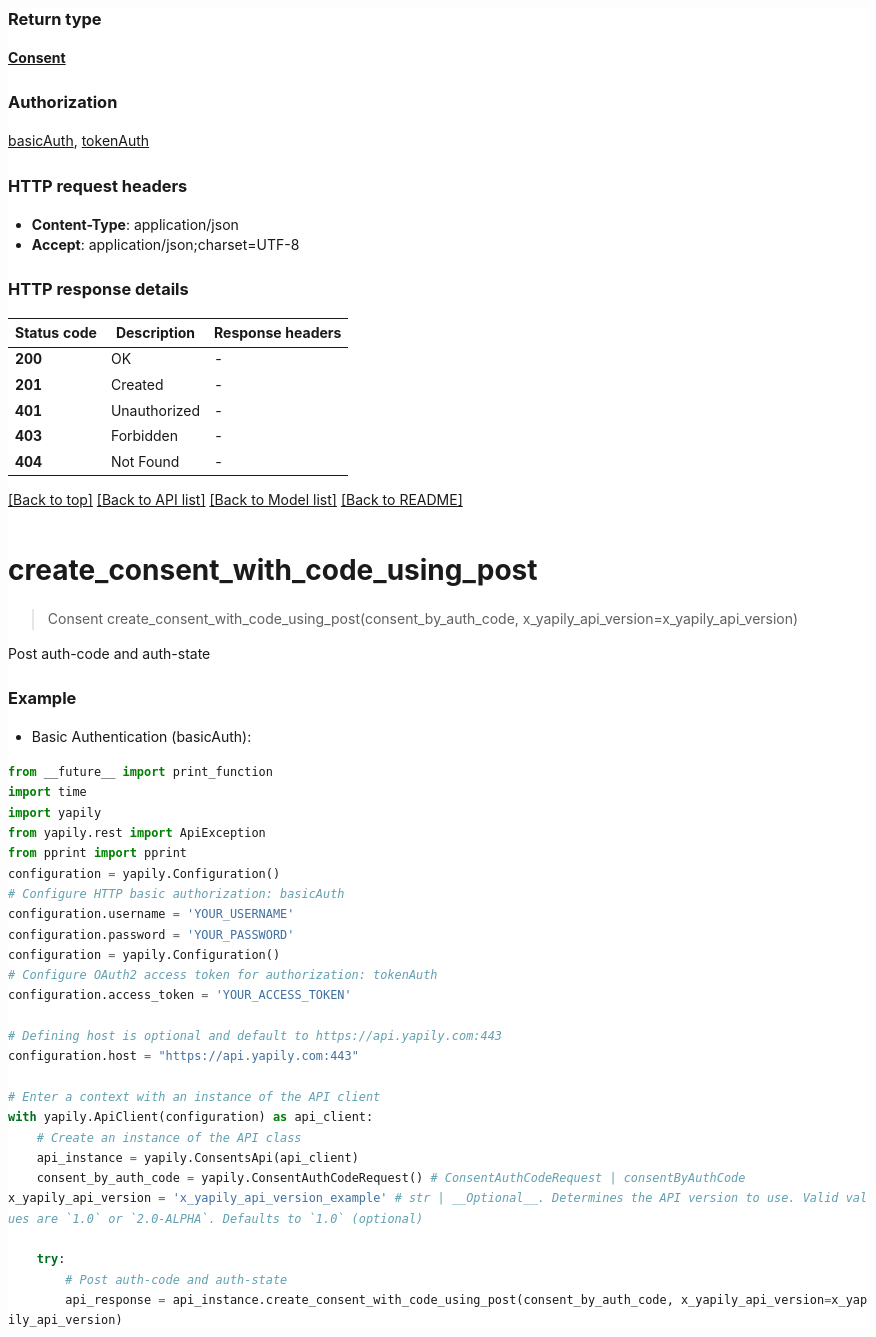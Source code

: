 ### Return type

[**Consent**](Consent.md)

### Authorization

[basicAuth](../README.md#basicAuth), [tokenAuth](../README.md#tokenAuth)

### HTTP request headers

 - **Content-Type**: application/json
 - **Accept**: application/json;charset=UTF-8

### HTTP response details
| Status code | Description | Response headers |
|-------------|-------------|------------------|
**200** | OK |  -  |
**201** | Created |  -  |
**401** | Unauthorized |  -  |
**403** | Forbidden |  -  |
**404** | Not Found |  -  |

[[Back to top]](#) [[Back to API list]](../README.md#documentation-for-api-endpoints) [[Back to Model list]](../README.md#documentation-for-models) [[Back to README]](../README.md)

# **create_consent_with_code_using_post**
> Consent create_consent_with_code_using_post(consent_by_auth_code, x_yapily_api_version=x_yapily_api_version)

Post auth-code and auth-state

### Example

* Basic Authentication (basicAuth):
```python
from __future__ import print_function
import time
import yapily
from yapily.rest import ApiException
from pprint import pprint
configuration = yapily.Configuration()
# Configure HTTP basic authorization: basicAuth
configuration.username = 'YOUR_USERNAME'
configuration.password = 'YOUR_PASSWORD'
configuration = yapily.Configuration()
# Configure OAuth2 access token for authorization: tokenAuth
configuration.access_token = 'YOUR_ACCESS_TOKEN'

# Defining host is optional and default to https://api.yapily.com:443
configuration.host = "https://api.yapily.com:443"

# Enter a context with an instance of the API client
with yapily.ApiClient(configuration) as api_client:
    # Create an instance of the API class
    api_instance = yapily.ConsentsApi(api_client)
    consent_by_auth_code = yapily.ConsentAuthCodeRequest() # ConsentAuthCodeRequest | consentByAuthCode
x_yapily_api_version = 'x_yapily_api_version_example' # str | __Optional__. Determines the API version to use. Valid values are `1.0` or `2.0-ALPHA`. Defaults to `1.0` (optional)

    try:
        # Post auth-code and auth-state
        api_response = api_instance.create_consent_with_code_using_post(consent_by_auth_code, x_yapily_api_version=x_yapily_api_version)
```